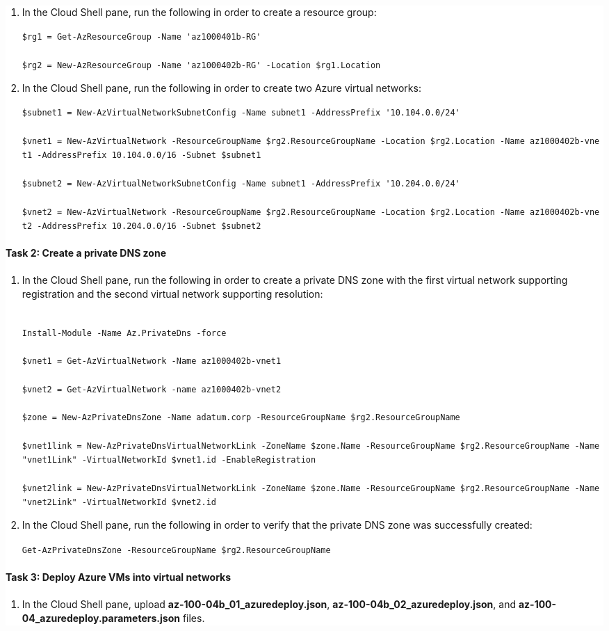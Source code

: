 1. In the Cloud Shell pane, run the following in order to create a resource group:

   ```pwsh
   $rg1 = Get-AzResourceGroup -Name 'az1000401b-RG'

   $rg2 = New-AzResourceGroup -Name 'az1000402b-RG' -Location $rg1.Location
   ```

1. In the Cloud Shell pane, run the following in order to create two Azure virtual networks:

   ```pwsh
   $subnet1 = New-AzVirtualNetworkSubnetConfig -Name subnet1 -AddressPrefix '10.104.0.0/24'

   $vnet1 = New-AzVirtualNetwork -ResourceGroupName $rg2.ResourceGroupName -Location $rg2.Location -Name az1000402b-vnet1 -AddressPrefix 10.104.0.0/16 -Subnet $subnet1

   $subnet2 = New-AzVirtualNetworkSubnetConfig -Name subnet1 -AddressPrefix '10.204.0.0/24'

   $vnet2 = New-AzVirtualNetwork -ResourceGroupName $rg2.ResourceGroupName -Location $rg2.Location -Name az1000402b-vnet2 -AddressPrefix 10.204.0.0/16 -Subnet $subnet2
   ```

#### Task 2: Create a private DNS zone

1. In the Cloud Shell pane, run the following in order to create a private DNS zone with the first virtual network supporting registration and the second virtual network supporting resolution:

   ```pwsh
   
   Install-Module -Name Az.PrivateDns -force
   
   $vnet1 = Get-AzVirtualNetwork -Name az1000402b-vnet1

   $vnet2 = Get-AzVirtualNetwork -name az1000402b-vnet2
   
   $zone = New-AzPrivateDnsZone -Name adatum.corp -ResourceGroupName $rg2.ResourceGroupName

   $vnet1link = New-AzPrivateDnsVirtualNetworkLink -ZoneName $zone.Name -ResourceGroupName $rg2.ResourceGroupName -Name "vnet1Link" -VirtualNetworkId $vnet1.id -EnableRegistration

   $vnet2link = New-AzPrivateDnsVirtualNetworkLink -ZoneName $zone.Name -ResourceGroupName $rg2.ResourceGroupName -Name "vnet2Link" -VirtualNetworkId $vnet2.id
   ```

1. In the Cloud Shell pane, run the following in order to verify that the private DNS zone was successfully created:

   ```pwsh
   Get-AzPrivateDnsZone -ResourceGroupName $rg2.ResourceGroupName
   ```


#### Task 3: Deploy Azure VMs into virtual networks

1. In the Cloud Shell pane, upload **az-100-04b_01_azuredeploy.json**, **az-100-04b_02_azuredeploy.json**, and **az-100-04_azuredeploy.parameters.json** files.
